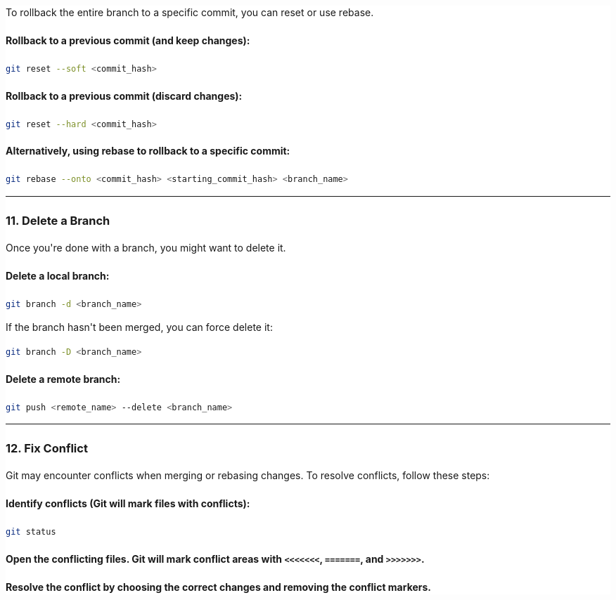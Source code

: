 To rollback the entire branch to a specific commit, you can reset or use rebase.

#### Rollback to a previous commit (and keep changes):
```bash
git reset --soft <commit_hash>
```

#### Rollback to a previous commit (discard changes):
```bash
git reset --hard <commit_hash>
```

#### Alternatively, using rebase to rollback to a specific commit:
```bash
git rebase --onto <commit_hash> <starting_commit_hash> <branch_name>
```

---

### **11. Delete a Branch**

Once you're done with a branch, you might want to delete it.

#### Delete a local branch:
```bash
git branch -d <branch_name>
```

If the branch hasn't been merged, you can force delete it:
```bash
git branch -D <branch_name>
```

#### Delete a remote branch:
```bash
git push <remote_name> --delete <branch_name>
```

---

### **12. Fix Conflict**

Git may encounter conflicts when merging or rebasing changes. To resolve conflicts, follow these steps:

#### Identify conflicts (Git will mark files with conflicts):
```bash
git status
```

#### Open the conflicting files. Git will mark conflict areas with `<<<<<<<`, `=======`, and `>>>>>>>`.

#### Resolve the conflict by choosing the correct changes and removing the conflict markers.
